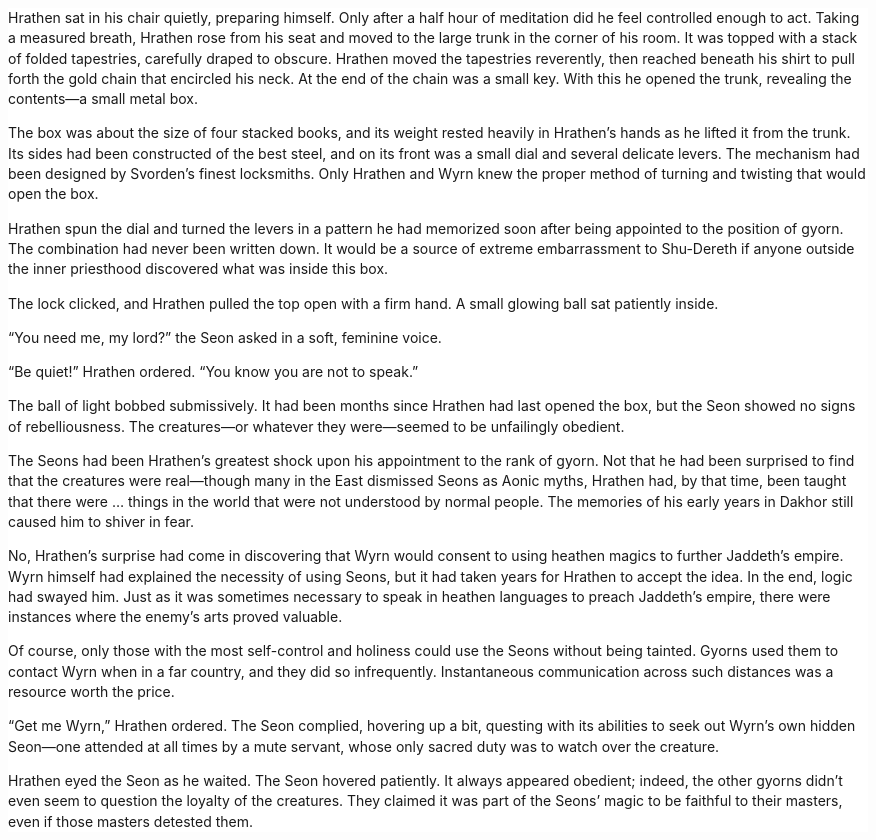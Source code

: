Hrathen sat in his chair quietly, preparing himself. Only after a half hour of
meditation did he feel controlled enough to act. Taking a measured breath,
Hrathen rose from his seat and moved to the large trunk in the corner of his
room. It was topped with a stack of folded tapestries, carefully draped to
obscure. Hrathen moved the tapestries reverently, then reached beneath his
shirt to pull forth the gold chain that encircled his neck. At the end of the
chain was a small key. With this he opened the trunk, revealing the contents—a
small metal box.

The box was about the size of four stacked books, and its weight rested heavily
in Hrathen’s hands as he lifted it from the trunk. Its sides had been
constructed of the best steel, and on its front was a small dial and several
delicate levers. The mechanism had been designed by Svorden’s finest
locksmiths. Only Hrathen and Wyrn knew the proper method of turning and
twisting that would open the box.

Hrathen spun the dial and turned the levers in a pattern he had memorized soon
after being appointed to the position of gyorn. The combination had never been
written down. It would be a source of extreme embarrassment to Shu-Dereth if
anyone outside the inner priesthood discovered what was inside this box.

The lock clicked, and Hrathen pulled the top open with a firm hand. A small
glowing ball sat patiently inside.

“You need me, my lord?” the Seon asked in a soft, feminine voice.

“Be quiet!” Hrathen ordered. “You know you are not to speak.”

The ball of light bobbed submissively. It had been months since Hrathen had
last opened the box, but the Seon showed no signs of rebelliousness. The
creatures—or whatever they were—seemed to be unfailingly obedient.

The Seons had been Hrathen’s greatest shock upon his appointment to the rank of
gyorn. Not that he had been surprised to find that the creatures were
real—though many in the East dismissed Seons as Aonic myths, Hrathen had, by
that time, been taught that there were … things in the world that were not
understood by normal people. The memories of his early years in Dakhor still
caused him to shiver in fear.

No, Hrathen’s surprise had come in discovering that Wyrn would consent to using
heathen magics to further Jaddeth’s empire. Wyrn himself had explained the
necessity of using Seons, but it had taken years for Hrathen to accept the
idea. In the end, logic had swayed him. Just as it was sometimes necessary to
speak in heathen languages to preach Jaddeth’s empire, there were instances
where the enemy’s arts proved valuable.

Of course, only those with the most self-control and holiness could use the
Seons without being tainted. Gyorns used them to contact Wyrn when in a far
country, and they did so infrequently. Instantaneous communication across such
distances was a resource worth the price.

“Get me Wyrn,” Hrathen ordered. The Seon complied, hovering up a bit, questing
with its abilities to seek out Wyrn’s own hidden Seon—one attended at all times
by a mute servant, whose only sacred duty was to watch over the creature.

Hrathen eyed the Seon as he waited. The Seon hovered patiently. It always
appeared obedient; indeed, the other gyorns didn’t even seem to question the
loyalty of the creatures. They claimed it was part of the Seons’ magic to be
faithful to their masters, even if those masters detested them.

